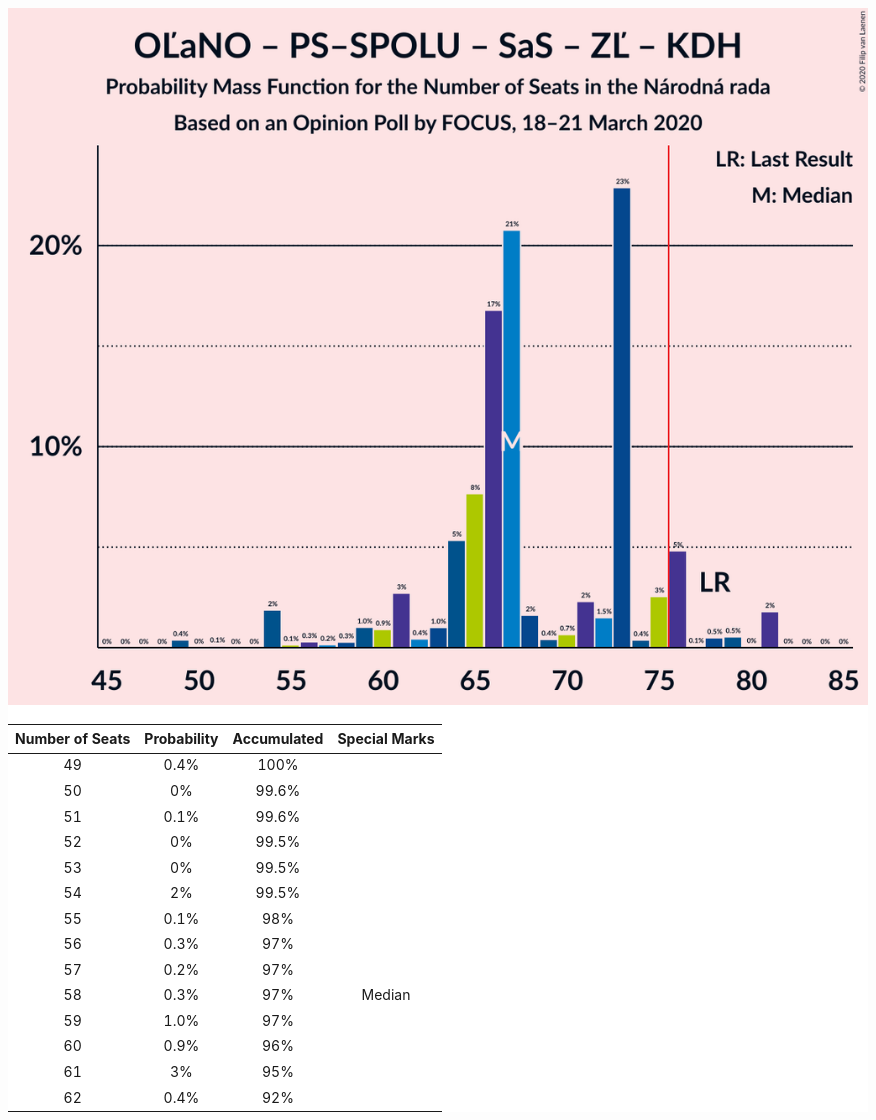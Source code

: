 ![Graph with seats probability mass function not yet produced](2020-03-21-FOCUS-coalitions-seats-pmf-oľano–ps–spolu–sas–zľ–kdh.png "Seats Probability Mass Function")

| Number of Seats | Probability | Accumulated | Special Marks |
|:---------------:|:-----------:|:-----------:|:-------------:|
| 49 | 0.4% | 100% |  |
| 50 | 0% | 99.6% |  |
| 51 | 0.1% | 99.6% |  |
| 52 | 0% | 99.5% |  |
| 53 | 0% | 99.5% |  |
| 54 | 2% | 99.5% |  |
| 55 | 0.1% | 98% |  |
| 56 | 0.3% | 97% |  |
| 57 | 0.2% | 97% |  |
| 58 | 0.3% | 97% | Median |
| 59 | 1.0% | 97% |  |
| 60 | 0.9% | 96% |  |
| 61 | 3% | 95% |  |
| 62 | 0.4% | 92% |  |